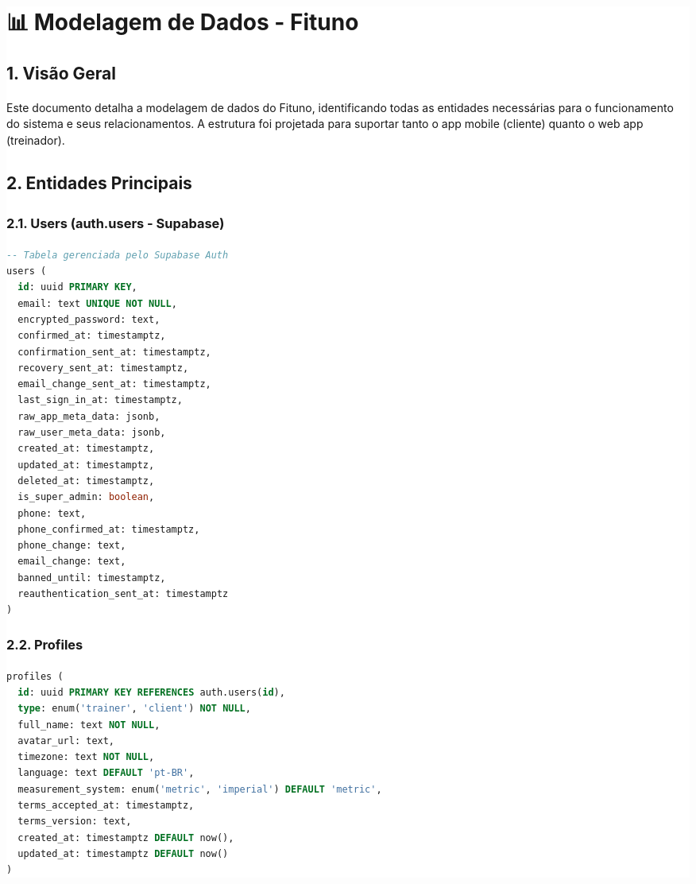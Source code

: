 # 📊 Modelagem de Dados - Fituno

## 1. Visão Geral

Este documento detalha a modelagem de dados do Fituno, identificando todas as
entidades necessárias para o funcionamento do sistema e seus relacionamentos. A
estrutura foi projetada para suportar tanto o app mobile (cliente) quanto o web
app (treinador).

## 2. Entidades Principais

### 2.1. Users (auth.users - Supabase)

```sql
-- Tabela gerenciada pelo Supabase Auth
users (
  id: uuid PRIMARY KEY,
  email: text UNIQUE NOT NULL,
  encrypted_password: text,
  confirmed_at: timestamptz,
  confirmation_sent_at: timestamptz,
  recovery_sent_at: timestamptz,
  email_change_sent_at: timestamptz,
  last_sign_in_at: timestamptz,
  raw_app_meta_data: jsonb,
  raw_user_meta_data: jsonb,
  created_at: timestamptz,
  updated_at: timestamptz,
  deleted_at: timestamptz,
  is_super_admin: boolean,
  phone: text,
  phone_confirmed_at: timestamptz,
  phone_change: text,
  email_change: text,
  banned_until: timestamptz,
  reauthentication_sent_at: timestamptz
)
```

### 2.2. Profiles

```sql
profiles (
  id: uuid PRIMARY KEY REFERENCES auth.users(id),
  type: enum('trainer', 'client') NOT NULL,
  full_name: text NOT NULL,
  avatar_url: text,
  timezone: text NOT NULL,
  language: text DEFAULT 'pt-BR',
  measurement_system: enum('metric', 'imperial') DEFAULT 'metric',
  terms_accepted_at: timestamptz,
  terms_version: text,
  created_at: timestamptz DEFAULT now(),
  updated_at: timestamptz DEFAULT now()
)
```

